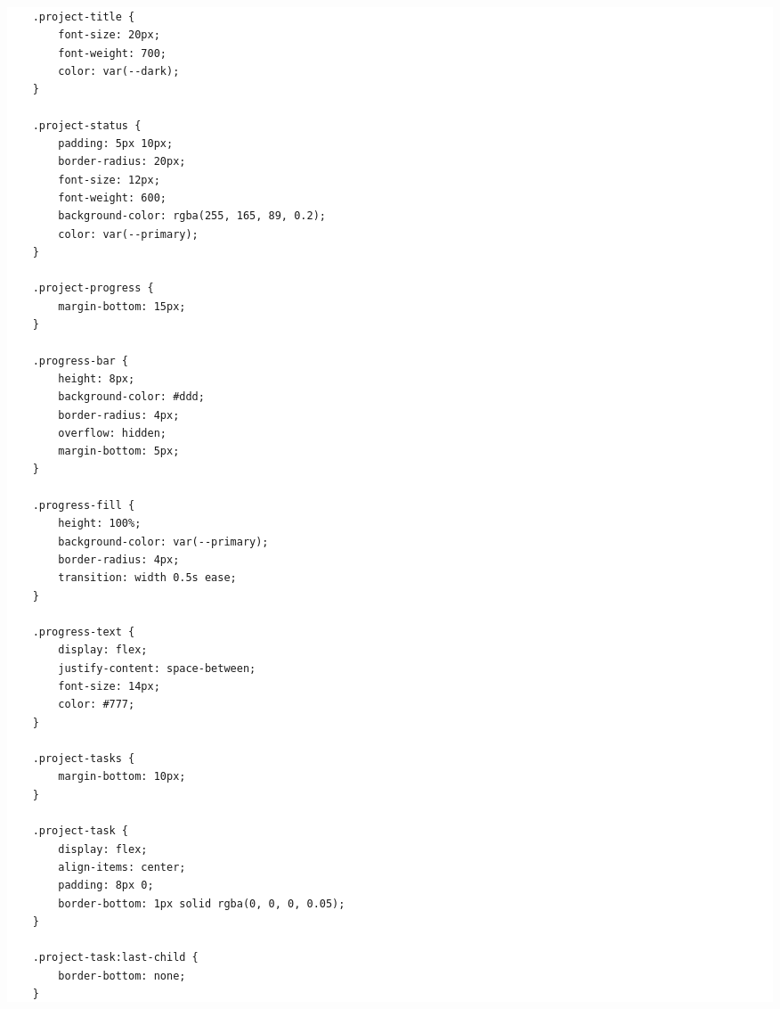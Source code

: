         .project-title {
            font-size: 20px;
            font-weight: 700;
            color: var(--dark);
        }

        .project-status {
            padding: 5px 10px;
            border-radius: 20px;
            font-size: 12px;
            font-weight: 600;
            background-color: rgba(255, 165, 89, 0.2);
            color: var(--primary);
        }

        .project-progress {
            margin-bottom: 15px;
        }

        .progress-bar {
            height: 8px;
            background-color: #ddd;
            border-radius: 4px;
            overflow: hidden;
            margin-bottom: 5px;
        }

        .progress-fill {
            height: 100%;
            background-color: var(--primary);
            border-radius: 4px;
            transition: width 0.5s ease;
        }

        .progress-text {
            display: flex;
            justify-content: space-between;
            font-size: 14px;
            color: #777;
        }

        .project-tasks {
            margin-bottom: 10px;
        }

        .project-task {
            display: flex;
            align-items: center;
            padding: 8px 0;
            border-bottom: 1px solid rgba(0, 0, 0, 0.05);
        }

        .project-task:last-child {
            border-bottom: none;
        }
